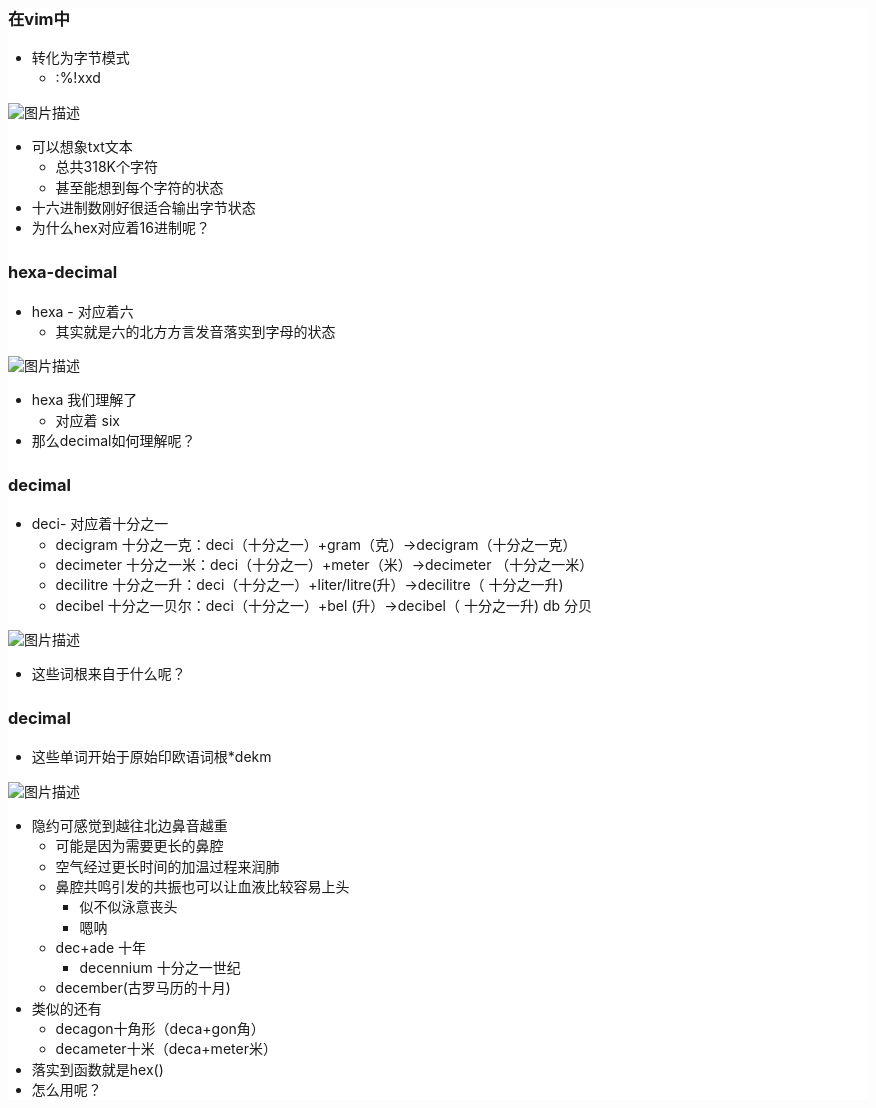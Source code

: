 ### 在vim中
- 转化为字节模式
	- :%!xxd

![图片描述](https://doc.shiyanlou.com/courses/uid1190679-20220925-1664109465307)

- 可以想象txt文本
	- 总共318K个字符
	- 甚至能想到每个字符的状态
- 十六进制数刚好很适合输出字节状态
- 为什么hex对应着16进制呢？

### hexa-decimal

- hexa - 对应着六
	- 其实就是六的北方方言发音落实到字母的状态

![图片描述](https://doc.shiyanlou.com/courses/uid1190679-20220303-1646313056225)

- hexa 我们理解了 
	- 对应着 six
- 那么decimal如何理解呢？

### decimal

- deci- 对应着十分之一
	- decigram 十分之一克：deci（十分之一）+gram（克）→decigram（十分之一克）
	- decimeter 十分之一米：deci（十分之一）+meter（米）→decimeter （十分之一米）
	- decilitre 十分之一升：deci（十分之一）+liter/litre(升）→decilitre（ 十分之一升)
	- decibel 十分之一贝尔：deci（十分之一）+bel (升）→decibel（ 十分之一升) db 分贝 

![图片描述](https://doc.shiyanlou.com/courses/uid1190679-20220303-1646317866384)

- 这些词根来自于什么呢？

### decimal

- 这些单词开始于原始印欧语词根*dekm

![图片描述](https://doc.shiyanlou.com/courses/uid1190679-20220303-1646318118418)

- 隐约可感觉到越往北边鼻音越重
	- 可能是因为需要更长的鼻腔
	- 空气经过更长时间的加温过程来润肺
	- 鼻腔共鸣引发的共振也可以让血液比较容易上头
		- 似不似泳意丧头
		- 嗯呐
	- dec+ade 十年
		- decennium 十分之一世纪
	- december(古罗马历的十月)
- 类似的还有
	- decagon十角形（deca+gon角）
	- decameter十米（deca+meter米） 
- 落实到函数就是hex()
- 怎么用呢？

